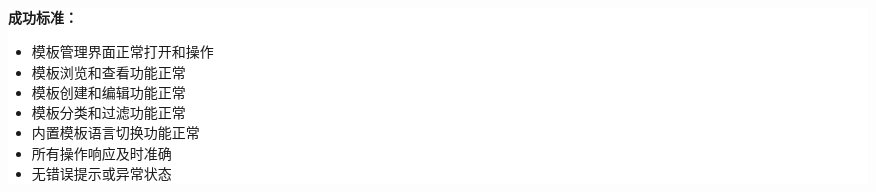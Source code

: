 **成功标准：**
- 模板管理界面正常打开和操作
- 模板浏览和查看功能正常
- 模板创建和编辑功能正常
- 模板分类和过滤功能正常
- 内置模板语言切换功能正常
- 所有操作响应及时准确
- 无错误提示或异常状态
